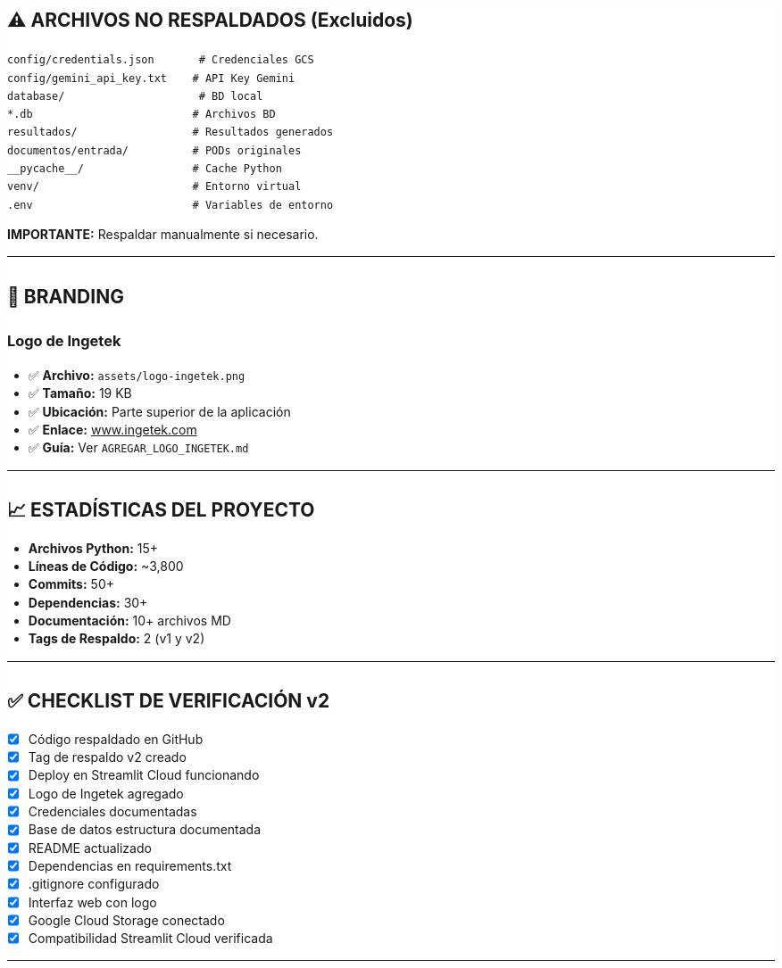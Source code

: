 
## ⚠️ ARCHIVOS NO RESPALDADOS (Excluidos)

```
config/credentials.json       # Credenciales GCS
config/gemini_api_key.txt    # API Key Gemini
database/                     # BD local
*.db                         # Archivos BD
resultados/                  # Resultados generados
documentos/entrada/          # PODs originales
__pycache__/                 # Cache Python
venv/                        # Entorno virtual
.env                         # Variables de entorno
```

**IMPORTANTE:** Respaldar manualmente si necesario.

---

## 🎨 BRANDING

### **Logo de Ingetek**
- ✅ **Archivo:** `assets/logo-ingetek.png`
- ✅ **Tamaño:** 19 KB
- ✅ **Ubicación:** Parte superior de la aplicación
- ✅ **Enlace:** www.ingetek.com
- ✅ **Guía:** Ver `AGREGAR_LOGO_INGETEK.md`

---

## 📈 ESTADÍSTICAS DEL PROYECTO

- **Archivos Python:** 15+
- **Líneas de Código:** ~3,800
- **Commits:** 50+
- **Dependencias:** 30+
- **Documentación:** 10+ archivos MD
- **Tags de Respaldo:** 2 (v1 y v2)

---

## ✅ CHECKLIST DE VERIFICACIÓN v2

- [x] Código respaldado en GitHub
- [x] Tag de respaldo v2 creado
- [x] Deploy en Streamlit Cloud funcionando
- [x] Logo de Ingetek agregado
- [x] Credenciales documentadas
- [x] Base de datos estructura documentada
- [x] README actualizado
- [x] Dependencias en requirements.txt
- [x] .gitignore configurado
- [x] Interfaz web con logo
- [x] Google Cloud Storage conectado
- [x] Compatibilidad Streamlit Cloud verificada

---